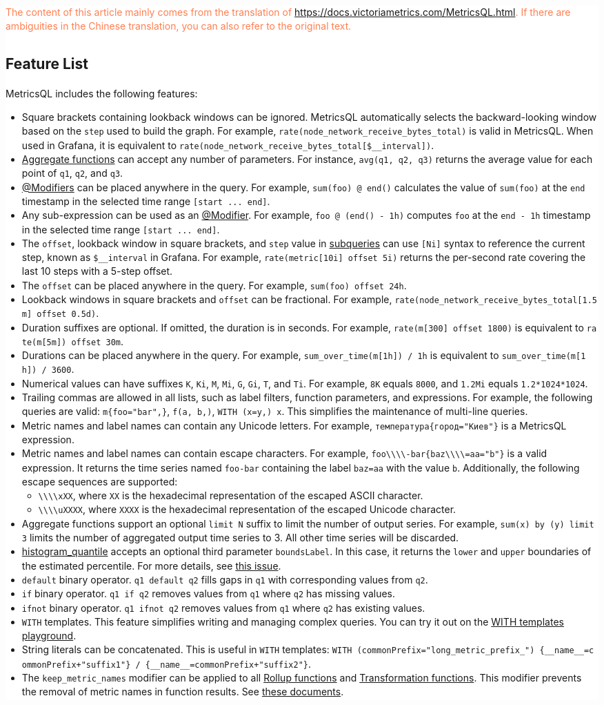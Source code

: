 <font color=coral>The content of this article mainly comes from the translation of <u>https://docs.victoriametrics.com/MetricsQL.html</u>. If there are ambiguities in the Chinese translation, you can also refer to the original text.</font>

## Feature List

MetricsQL includes the following features:

- Square brackets containing lookback windows can be ignored. MetricsQL automatically selects the backward-looking window based on the `step` used to build the graph. For example, `rate(node_network_receive_bytes_total)` is valid in MetricsQL. When used in Grafana, it is equivalent to `rate(node_network_receive_bytes_total[$__interval])`.
- [Aggregate functions](#aggregate-functions) can accept any number of parameters. For instance, `avg(q1, q2, q3)` returns the average value for each point of `q1`, `q2`, and `q3`.
- [@Modifiers](https://prometheus.io/docs/prometheus/latest/querying/basics/#modifier) can be placed anywhere in the query. For example, `sum(foo) @ end()` calculates the value of `sum(foo)` at the `end` timestamp in the selected time range `[start ... end]`.
- Any sub-expression can be used as an [@Modifier](https://prometheus.io/docs/prometheus/latest/querying/basics/#modifier). For example, `foo @ (end() - 1h)` computes `foo` at the `end - 1h` timestamp in the selected time range `[start ... end]`.
- The `offset`, lookback window in square brackets, and `step` value in [subqueries](#subqueries) can use `[Ni]` syntax to reference the current step, known as `$__interval` in Grafana. For example, `rate(metric[10i] offset 5i)` returns the per-second rate covering the last 10 steps with a 5-step offset.
- The `offset` can be placed anywhere in the query. For example, `sum(foo) offset 24h`.
- Lookback windows in square brackets and `offset` can be fractional. For example, `rate(node_network_receive_bytes_total[1.5m] offset 0.5d)`.
- Duration suffixes are optional. If omitted, the duration is in seconds. For example, `rate(m[300] offset 1800)` is equivalent to `rate(m[5m]) offset 30m`.
- Durations can be placed anywhere in the query. For example, `sum_over_time(m[1h]) / 1h` is equivalent to `sum_over_time(m[1h]) / 3600`.
- Numerical values can have suffixes `K`, `Ki`, `M`, `Mi`, `G`, `Gi`, `T`, and `Ti`. For example, `8K` equals `8000`, and `1.2Mi` equals `1.2*1024*1024`.
- Trailing commas are allowed in all lists, such as label filters, function parameters, and expressions. For example, the following queries are valid: `m{foo="bar",}`, `f(a, b,)`, `WITH (x=y,) x`. This simplifies the maintenance of multi-line queries.
- Metric names and label names can contain any Unicode letters. For example, `температура{город="Киев"}` is a MetricsQL expression.
- Metric names and label names can contain escape characters. For example, `foo\\\\-bar{baz\\\\=aa="b"}` is a valid expression. It returns the time series named `foo-bar` containing the label `baz=aa` with the value `b`. Additionally, the following escape sequences are supported:
    - `\\\\xXX`, where `XX` is the hexadecimal representation of the escaped ASCII character.
    - `\\\\uXXXX`, where `XXXX` is the hexadecimal representation of the escaped Unicode character.
- Aggregate functions support an optional `limit N` suffix to limit the number of output series. For example, `sum(x) by (y) limit 3` limits the number of aggregated output time series to 3. All other time series will be discarded.
- [histogram_quantile](#histogram_quantile) accepts an optional third parameter `boundsLabel`. In this case, it returns the `lower` and `upper` boundaries of the estimated percentile. For more details, see [this issue](https://github.com/prometheus/prometheus/issues/5706).
- `default` binary operator. `q1 default q2` fills gaps in `q1` with corresponding values from `q2`.
- `if` binary operator. `q1 if q2` removes values from `q1` where `q2` has missing values.
- `ifnot` binary operator. `q1 ifnot q2` removes values from `q1` where `q2` has existing values.
- `WITH` templates. This feature simplifies writing and managing complex queries. You can try it out on the [WITH templates playground](https://play.victoriametrics.com/select/accounting/1/6a716b0f-38bc-4856-90ce-448fd713e3fe/expand-with-exprs).
- String literals can be concatenated. This is useful in `WITH` templates: `WITH (commonPrefix="long_metric_prefix_") {__name__=commonPrefix+"suffix1"} / {__name__=commonPrefix+"suffix2"}`.
- The `keep_metric_names` modifier can be applied to all [Rollup functions](#rollup-functions) and [Transformation functions](#transform-functions). This modifier prevents the removal of metric names in function results. See [these documents](#keep_metric_names).
